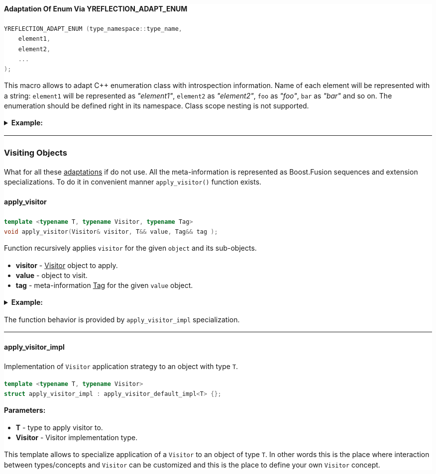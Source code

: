 
#### Adaptation Of Enum Via YREFLECTION_ADAPT_ENUM

```cpp
YREFLECTION_ADAPT_ENUM (type_namespace::type_name,
    element1,
    element2,
    ...
);
```

This macro allows to adapt C++ enumeration class with introspection information. Name of each element will be represented with a string: `element1` will be represented as *"element1"*, `element2`  as *"element2"*, `foo`  as *"foo"*, `bar` as *"bar"* and so on. The enumeration should be defined right in its namespace. Class scope nesting is not supported.
<details><summary><b>Example:</b></summary></details>

---
### Visiting Objects

What for all these [adaptations](#type-adaptation) if do not use. All the meta-information is represented as Boost.Fusion sequences and extension specializations. To do it in convenient manner `apply_visitor()` function exists.

#### apply_visitor

```cpp
template <typename T, typename Visitor, typename Tag>
void apply_visitor(Visitor& visitor, T&& value, Tag&& tag );
```

  Function recursively applies `visitor` for the given `object` and its sub-objects.

* **visitor** - [Visitor](#visitor-concept) object to apply.
* **value** - object to visit.
* **tag** - meta-information [Tag](#tag-concept) for the given `value` object.

<details><summary><b>Example:</b></summary></details>

The function behavior is provided by `apply_visitor_impl` specialization.

---

#### apply_visitor_impl

Implementation of `Visitor` application strategy to an object with type `T`.

```cpp
template <typename T, typename Visitor>
struct apply_visitor_impl : apply_visitor_default_impl<T> {};
```

**Parameters:**

* **T** - type to apply visitor to.
* **Visitor** - Visitor implementation type.

This template allows to specialize application of a `Visitor` to an object of type `T`. In other words this is the place where interaction between types/concepts and `Visitor` can be customized and this is the place to define your own `Visitor` concept.
